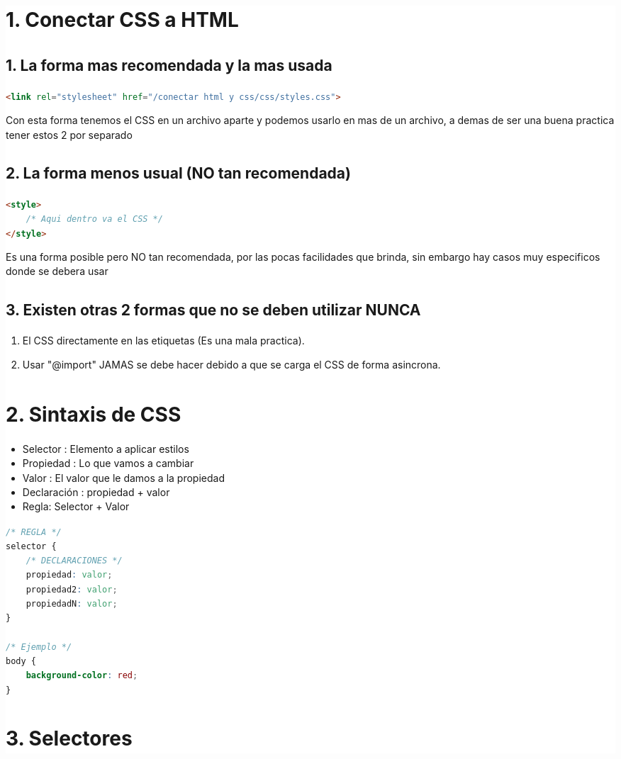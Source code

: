# 1. Conectar CSS a HTML

## 1. La forma mas recomendada y la mas usada

```HTML
<link rel="stylesheet" href="/conectar html y css/css/styles.css">
```

Con esta forma tenemos el CSS en un archivo aparte y podemos usarlo en mas de un archivo, a demas de ser una buena practica tener estos 2 por separado

## 2. La forma menos usual (NO tan recomendada)

```HTML
<style>
    /* Aqui dentro va el CSS */
</style>
```

Es una forma posible pero NO tan recomendada, por las pocas facilidades que brinda, sin embargo hay casos muy especificos donde se debera usar

## 3. Existen otras 2 formas que no se deben utilizar NUNCA

1. El CSS directamente en las etiquetas (Es una mala practica).

2. Usar "@import" JAMAS se debe hacer debido a que se carga el CSS de forma asincrona.

# 2. Sintaxis de CSS

- Selector : Elemento a aplicar estilos
- Propiedad : Lo que vamos a cambiar
- Valor : El valor que le damos a la propiedad
- Declaración : propiedad + valor
- Regla: Selector + Valor

```CSS
/* REGLA */
selector {
    /* DECLARACIONES */
    propiedad: valor;
    propiedad2: valor;
    propiedadN: valor;
}

/* Ejemplo */
body {
    background-color: red;
}
```

# 3. Selectores
